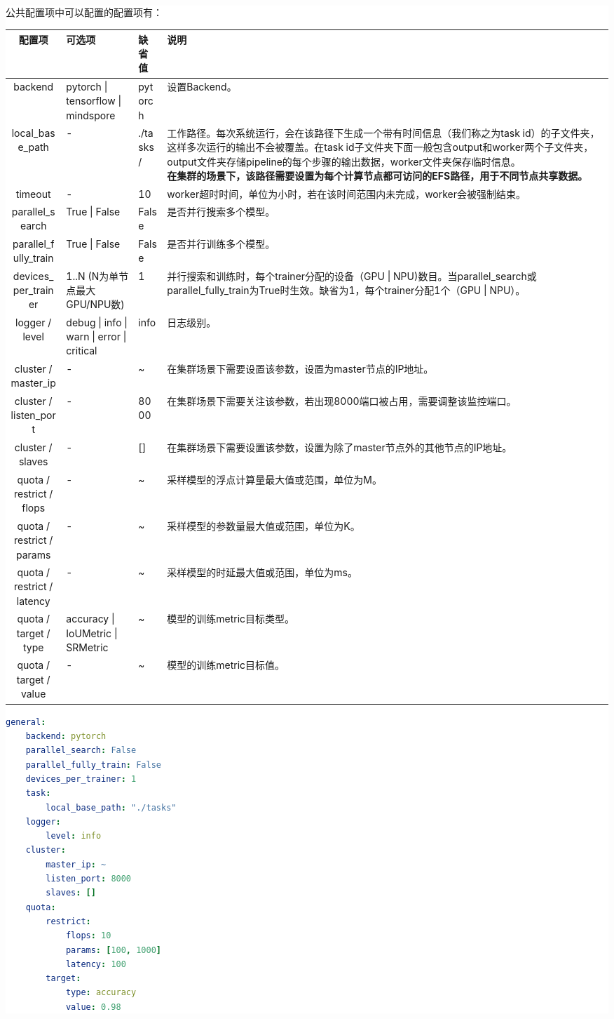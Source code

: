 公共配置项中可以配置的配置项有：

| 配置项 | 可选项 | 缺省值 | 说明 |
| :--: | :-- | :-- | :-- |
| backend | pytorch \| tensorflow \| mindspore | pytorch | 设置Backend。  |
| local_base_path | - | ./tasks/ | 工作路径。每次系统运行，会在该路径下生成一个带有时间信息（我们称之为task id）的子文件夹，这样多次运行的输出不会被覆盖。在task id子文件夹下面一般包含output和worker两个子文件夹，output文件夹存储pipeline的每个步骤的输出数据，worker文件夹保存临时信息。 <br> **在集群的场景下，该路径需要设置为每个计算节点都可访问的EFS路径，用于不同节点共享数据。** |
| timeout | - | 10 | worker超时时间，单位为小时，若在该时间范围内未完成，worker会被强制结束。 |
| parallel_search | True \| False | False | 是否并行搜索多个模型。 |
| parallel_fully_train | True \| False | False | 是否并行训练多个模型。 |
| devices_per_trainer | 1..N (N为单节点最大GPU/NPU数) | 1 | 并行搜索和训练时，每个trainer分配的设备（GPU \| NPU)数目。当parallel_search或parallel_fully_train为True时生效。缺省为1，每个trainer分配1个（GPU \| NPU）。 |
| logger / level | debug \| info \| warn \| error \| critical | info | 日志级别。 |
| cluster / master_ip | - | ~ | 在集群场景下需要设置该参数，设置为master节点的IP地址。 |
| cluster / listen_port | - | 8000 | 在集群场景下需要关注该参数，若出现8000端口被占用，需要调整该监控端口。 |
| cluster / slaves | - | [] | 在集群场景下需要设置该参数，设置为除了master节点外的其他节点的IP地址。 |
| quota / restrict / flops | - | ~ | 采样模型的浮点计算量最大值或范围，单位为M。 |
| quota / restrict / params | - | ~ | 采样模型的参数量最大值或范围，单位为K。 |
| quota / restrict / latency | - | ~ | 采样模型的时延最大值或范围，单位为ms。 |
| quota / target / type | accuracy \| IoUMetric \| SRMetric | ~ | 模型的训练metric目标类型。 |
| quota / target / value | - | ~ | 模型的训练metric目标值。 |

```yaml
general:
    backend: pytorch
    parallel_search: False
    parallel_fully_train: False
    devices_per_trainer: 1
    task:
        local_base_path: "./tasks"
    logger:
        level: info
    cluster:
        master_ip: ~
        listen_port: 8000
        slaves: []
    quota:
        restrict:
            flops: 10
            params: [100, 1000]
            latency: 100
        target:
            type: accuracy
            value: 0.98
```
